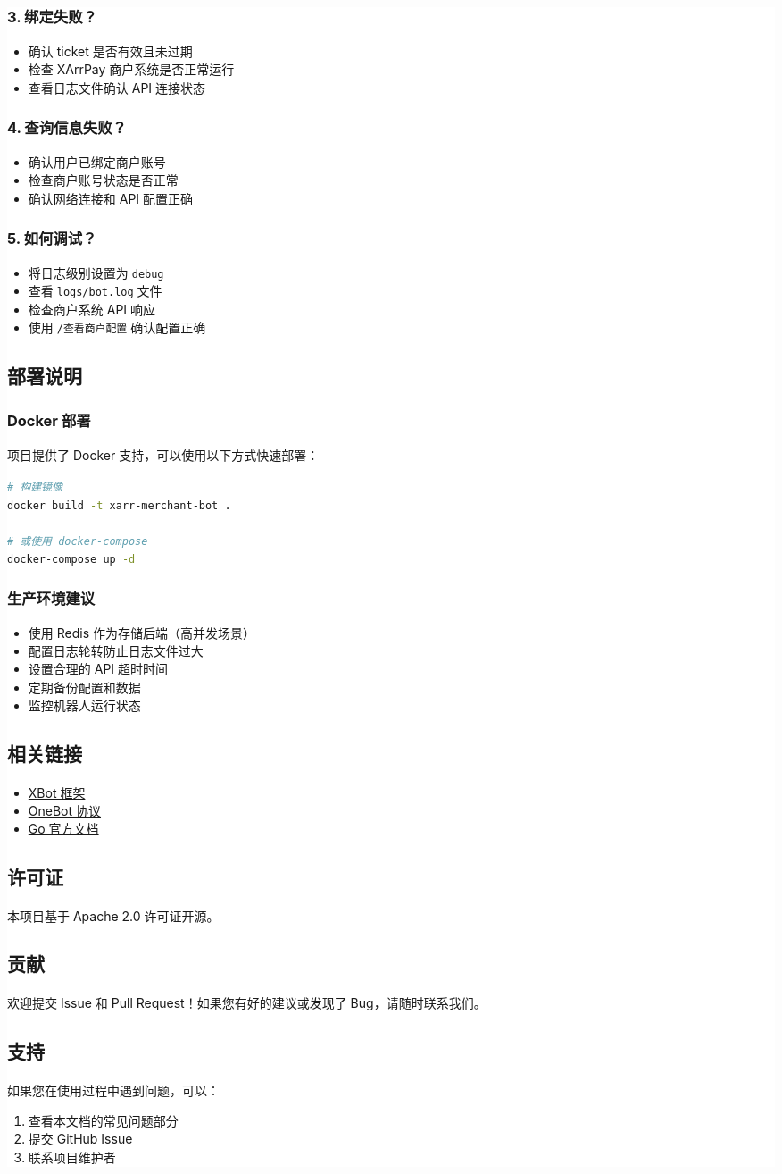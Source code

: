 ### 3. 绑定失败？

- 确认 ticket 是否有效且未过期
- 检查 XArrPay 商户系统是否正常运行
- 查看日志文件确认 API 连接状态

### 4. 查询信息失败？

- 确认用户已绑定商户账号
- 检查商户账号状态是否正常
- 确认网络连接和 API 配置正确

### 5. 如何调试？

- 将日志级别设置为 `debug`
- 查看 `logs/bot.log` 文件
- 检查商户系统 API 响应
- 使用 `/查看商户配置` 确认配置正确

## 部署说明

### Docker 部署

项目提供了 Docker 支持，可以使用以下方式快速部署：

```bash
# 构建镜像
docker build -t xarr-merchant-bot .

# 或使用 docker-compose
docker-compose up -d
```

### 生产环境建议

- 使用 Redis 作为存储后端（高并发场景）
- 配置日志轮转防止日志文件过大
- 设置合理的 API 超时时间
- 定期备份配置和数据
- 监控机器人运行状态

## 相关链接

- [XBot 框架](https://github.com/xiaoyi510/xbot)
- [OneBot 协议](https://github.com/botuniverse/onebot)
- [Go 官方文档](https://golang.org/doc/)

## 许可证

本项目基于 Apache 2.0 许可证开源。

## 贡献

欢迎提交 Issue 和 Pull Request！如果您有好的建议或发现了 Bug，请随时联系我们。

## 支持

如果您在使用过程中遇到问题，可以：

1. 查看本文档的常见问题部分
2. 提交 GitHub Issue
3. 联系项目维护者

